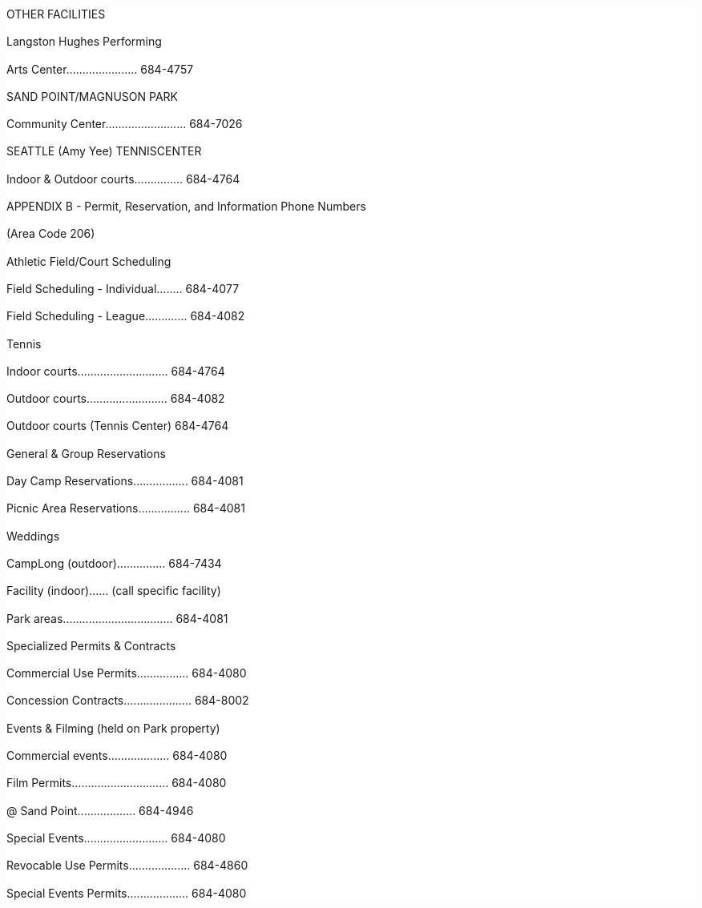 OTHER FACILITIES

Langston Hughes Performing

Arts Center...................... 684-4757

SAND POINT/MAGNUSON PARK

Community Center......................... 684-7026

SEATTLE (Amy Yee) TENNISCENTER

Indoor & Outdoor courts............... 684-4764

APPENDIX B - Permit, Reservation, and Information Phone Numbers

(Area Code 206)

Athletic Field/Court Scheduling

Field Scheduling - Individual........ 684-4077

Field Scheduling - League............. 684-4082

Tennis

Indoor courts............................ 684-4764

Outdoor courts......................... 684-4082

Outdoor courts (Tennis Center) 684-4764

General & Group Reservations

Day Camp Reservations................. 684-4081

Picnic Area Reservations................ 684-4081

Weddings

CampLong (outdoor)............... 684-7434

Facility (indoor)...... (call specific facility)

Park areas.................................. 684-4081

Specialized Permits & Contracts

Commercial Use Permits................ 684-4080

Concession Contracts..................... 684-8002

Events & Filming (held on Park property)

Commercial events................... 684-4080

Film Permits.............................. 684-4080

@ Sand Point.................. 684-4946

Special Events.......................... 684-4080

Revocable Use Permits................... 684-4860

Special Events Permits................... 684-4080
